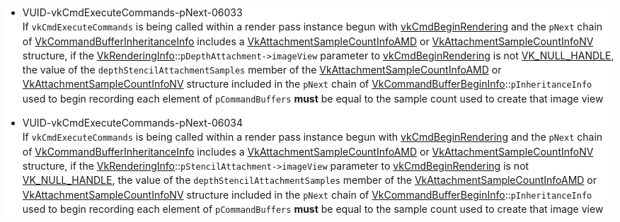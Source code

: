 - <a href="#VUID-vkCmdExecuteCommands-pNext-06033"
  id="VUID-vkCmdExecuteCommands-pNext-06033"></a>
  VUID-vkCmdExecuteCommands-pNext-06033  
  If `vkCmdExecuteCommands` is being called within a render pass
  instance begun with [vkCmdBeginRendering](https://registry.khronos.org/vulkan/specs/1.3-extensions/man/html/vkCmdBeginRendering.html)
  and the `pNext` chain of
  [VkCommandBufferInheritanceInfo](https://registry.khronos.org/vulkan/specs/1.3-extensions/man/html/VkCommandBufferInheritanceInfo.html)
  includes a
  [VkAttachmentSampleCountInfoAMD](https://registry.khronos.org/vulkan/specs/1.3-extensions/man/html/VkAttachmentSampleCountInfoAMD.html)
  or [VkAttachmentSampleCountInfoNV](https://registry.khronos.org/vulkan/specs/1.3-extensions/man/html/VkAttachmentSampleCountInfoNV.html)
  structure, if the
  [VkRenderingInfo](https://registry.khronos.org/vulkan/specs/1.3-extensions/man/html/VkRenderingInfo.html)::`pDepthAttachment->imageView`
  parameter to [vkCmdBeginRendering](https://registry.khronos.org/vulkan/specs/1.3-extensions/man/html/vkCmdBeginRendering.html) is not
  [VK_NULL_HANDLE](https://registry.khronos.org/vulkan/specs/1.3-extensions/man/html/VK_NULL_HANDLE.html), the value of the
  `depthStencilAttachmentSamples` member of the
  [VkAttachmentSampleCountInfoAMD](https://registry.khronos.org/vulkan/specs/1.3-extensions/man/html/VkAttachmentSampleCountInfoAMD.html)
  or [VkAttachmentSampleCountInfoNV](https://registry.khronos.org/vulkan/specs/1.3-extensions/man/html/VkAttachmentSampleCountInfoNV.html)
  structure included in the `pNext` chain of
  [VkCommandBufferBeginInfo](https://registry.khronos.org/vulkan/specs/1.3-extensions/man/html/VkCommandBufferBeginInfo.html)::`pInheritanceInfo`
  used to begin recording each element of `pCommandBuffers` **must** be
  equal to the sample count used to create that image view

- <a href="#VUID-vkCmdExecuteCommands-pNext-06034"
  id="VUID-vkCmdExecuteCommands-pNext-06034"></a>
  VUID-vkCmdExecuteCommands-pNext-06034  
  If `vkCmdExecuteCommands` is being called within a render pass
  instance begun with [vkCmdBeginRendering](https://registry.khronos.org/vulkan/specs/1.3-extensions/man/html/vkCmdBeginRendering.html)
  and the `pNext` chain of
  [VkCommandBufferInheritanceInfo](https://registry.khronos.org/vulkan/specs/1.3-extensions/man/html/VkCommandBufferInheritanceInfo.html)
  includes a
  [VkAttachmentSampleCountInfoAMD](https://registry.khronos.org/vulkan/specs/1.3-extensions/man/html/VkAttachmentSampleCountInfoAMD.html)
  or [VkAttachmentSampleCountInfoNV](https://registry.khronos.org/vulkan/specs/1.3-extensions/man/html/VkAttachmentSampleCountInfoNV.html)
  structure, if the
  [VkRenderingInfo](https://registry.khronos.org/vulkan/specs/1.3-extensions/man/html/VkRenderingInfo.html)::`pStencilAttachment->imageView`
  parameter to [vkCmdBeginRendering](https://registry.khronos.org/vulkan/specs/1.3-extensions/man/html/vkCmdBeginRendering.html) is not
  [VK_NULL_HANDLE](https://registry.khronos.org/vulkan/specs/1.3-extensions/man/html/VK_NULL_HANDLE.html), the value of the
  `depthStencilAttachmentSamples` member of the
  [VkAttachmentSampleCountInfoAMD](https://registry.khronos.org/vulkan/specs/1.3-extensions/man/html/VkAttachmentSampleCountInfoAMD.html)
  or [VkAttachmentSampleCountInfoNV](https://registry.khronos.org/vulkan/specs/1.3-extensions/man/html/VkAttachmentSampleCountInfoNV.html)
  structure included in the `pNext` chain of
  [VkCommandBufferBeginInfo](https://registry.khronos.org/vulkan/specs/1.3-extensions/man/html/VkCommandBufferBeginInfo.html)::`pInheritanceInfo`
  used to begin recording each element of `pCommandBuffers` **must** be
  equal to the sample count used to create that image view
